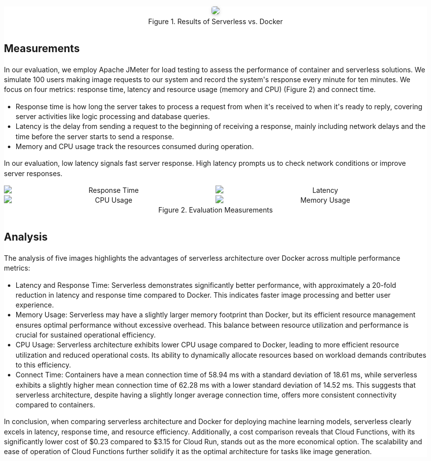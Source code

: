 <center>    <img style="border-radius: 0.3125em;    box-shadow: 0 2px 4px 0 rgba(34,36,38,.12),0 2px 10px 0 rgba(34,36,38,.08);"     src="https://i.imgur.com/ENuKokh.png">    <br>    </div>Figure 1. Results of Serverless vs. Docker </center>

## **Measurements**

In our evaluation, we employ Apache JMeter for load testing to assess the performance of container and serverless solutions. We simulate 100 users making image requests to our system and record the system's response every minute for ten minutes. We focus on four metrics: response time, latency and resource usage (memory and CPU) (Figure 2) and connect time.

- Response time is how long the server takes to process a request from when it's received to when it's ready to reply, covering server activities like logic processing and database queries.
- Latency is the delay from sending a request to the beginning of receiving a response, mainly including network delays and the time before the server starts to send a response.
- Memory and CPU usage track the resources consumed during operation.

In our evaluation, low latency signals fast server response. High latency prompts us to check network conditions or improve server responses.

<div style="text-align:center"><img src="https://i.imgur.com/Uc2RdXz.png" alt="Response Time" title="Response Time" style="width:50%;height:100%;display:inline-block"><img src="https://i.imgur.com/ojtMba3.png" alt="Latency" title="Latency" style="width:50%;height:100%;display:inline-block"><img src="https://i.imgur.com/HaSTGMI.png" alt="CPU Usage" title="CPU Usage" style="width:50%;display:inline-block"><img src="https://i.imgur.com/S5PG8Wq.png" alt="Memory Usage" title="Memory Usage" style="width:50%;display:inline-block">Figure 2. Evaluation Measurements</div>



## **Analysis**

The analysis of five images highlights the advantages of serverless architecture over Docker across multiple performance metrics:

- Latency and Response Time: Serverless demonstrates significantly better performance, with approximately a 20-fold reduction in latency and response time compared to Docker. This indicates faster image processing and better user experience.
- Memory Usage: Serverless may have a slightly larger memory footprint than Docker, but its efficient resource management ensures optimal performance without excessive overhead. This balance between resource utilization and performance is crucial for sustained operational efficiency.
- CPU Usage: Serverless architecture exhibits lower CPU usage compared to Docker, leading to more efficient resource utilization and reduced operational costs. Its ability to dynamically allocate resources based on workload demands contributes to this efficiency.
- Connect Time: Containers have a mean connection time of 58.94 ms with a standard deviation of 18.61 ms, while serverless exhibits a slightly higher mean connection time of 62.28 ms with a lower standard deviation of 14.52 ms. This suggests that serverless architecture, despite having a slightly longer average connection time, offers more consistent connectivity compared to containers.

In conclusion, when comparing serverless architecture and Docker for deploying machine learning models, serverless clearly excels in latency, response time, and resource efficiency. Additionally, a cost comparison reveals that Cloud Functions, with its significantly lower cost of \$0.23 compared to \$3.15 for Cloud Run, stands out as the more economical option. The scalability and ease of operation of Cloud Functions further solidify it as the optimal architecture for tasks like image generation.